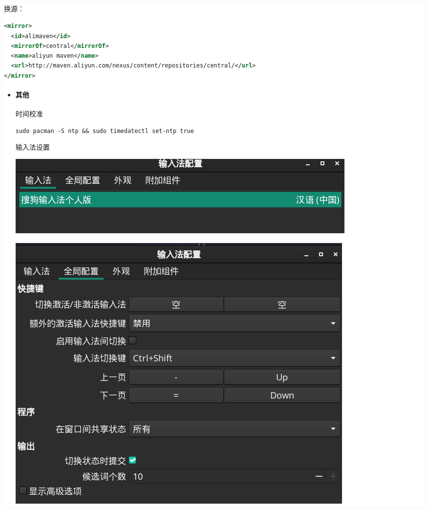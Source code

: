   换源：
  ```xml
  <mirror>
    <id>alimaven</id>
    <mirrorOf>central</mirrorOf>
    <name>aliyun maven</name>
    <url>http://maven.aliyun.com/nexus/content/repositories/central/</url>
  </mirror>
  ```

- #### 其他

  时间校准
  ```
  sudo pacman -S ntp && sudo timedatectl set-ntp true
  ```

  输入法设置

  ![截图](../assets/img/Manjaro+Gnome配置/6236d7a96bbf7bfcf71327086df40da7.png)

  ![截图](../assets/img/Manjaro+Gnome配置/25ff48de6add9d0de47a029393cf8b39.png)
